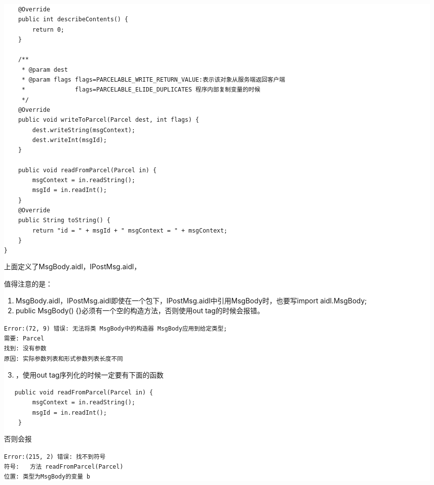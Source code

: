 ```
    @Override
    public int describeContents() {
        return 0;
    }

    /**
     * @param dest
     * @param flags flags=PARCELABLE_WRITE_RETURN_VALUE:表示该对象从服务端返回客户端
     *              flags=PARCELABLE_ELIDE_DUPLICATES 程序内部复制变量的时候
     */
    @Override
    public void writeToParcel(Parcel dest, int flags) {
        dest.writeString(msgContext);
        dest.writeInt(msgId);
    }

    public void readFromParcel(Parcel in) {
        msgContext = in.readString();
        msgId = in.readInt();
    }
    @Override
    public String toString() {
        return "id = " + msgId + " msgContext = " + msgContext;
    }
}

```

上面定义了MsgBody.aidl，IPostMsg.aidl，

值得注意的是：
1. MsgBody.aidl，IPostMsg.aidl即使在一个包下，IPostMsg.aidl中引用MsgBody时，也要写import aidl.MsgBody;
2. public MsgBody() {}必须有一个空的构造方法，否则使用out tag的时候会报错。

```
Error:(72, 9) 错误: 无法将类 MsgBody中的构造器 MsgBody应用到给定类型;
需要: Parcel
找到: 没有参数
原因: 实际参数列表和形式参数列表长度不同
```
3. ，使用out tag序列化的时候一定要有下面的函数

```
   public void readFromParcel(Parcel in) {
        msgContext = in.readString();
        msgId = in.readInt();
    }
```
否则会报

```
Error:(215, 2) 错误: 找不到符号
符号:   方法 readFromParcel(Parcel)
位置: 类型为MsgBody的变量 b
```
